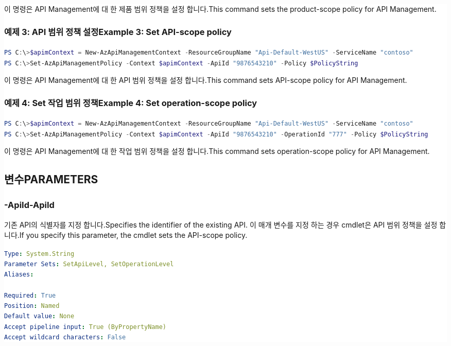<span data-ttu-id="1a759-115">이 명령은 API Management에 대 한 제품 범위 정책을 설정 합니다.</span><span class="sxs-lookup"><span data-stu-id="1a759-115">This command sets the product-scope policy for API Management.</span></span>

### <span data-ttu-id="1a759-116">예제 3: API 범위 정책 설정</span><span class="sxs-lookup"><span data-stu-id="1a759-116">Example 3: Set API-scope policy</span></span>
```powershell
PS C:\>$apimContext = New-AzApiManagementContext -ResourceGroupName "Api-Default-WestUS" -ServiceName "contoso"
PS C:\>Set-AzApiManagementPolicy -Context $apimContext -ApiId "9876543210" -Policy $PolicyString
```

<span data-ttu-id="1a759-117">이 명령은 API Management에 대 한 API 범위 정책을 설정 합니다.</span><span class="sxs-lookup"><span data-stu-id="1a759-117">This command sets API-scope policy for API Management.</span></span>

### <span data-ttu-id="1a759-118">예제 4: Set 작업 범위 정책</span><span class="sxs-lookup"><span data-stu-id="1a759-118">Example 4: Set operation-scope policy</span></span>
```powershell
PS C:\>$apimContext = New-AzApiManagementContext -ResourceGroupName "Api-Default-WestUS" -ServiceName "contoso"
PS C:\>Set-AzApiManagementPolicy -Context $apimContext -ApiId "9876543210" -OperationId "777" -Policy $PolicyString
```

<span data-ttu-id="1a759-119">이 명령은 API Management에 대 한 작업 범위 정책을 설정 합니다.</span><span class="sxs-lookup"><span data-stu-id="1a759-119">This command sets operation-scope policy for API Management.</span></span>

## <span data-ttu-id="1a759-120">변수</span><span class="sxs-lookup"><span data-stu-id="1a759-120">PARAMETERS</span></span>

### <span data-ttu-id="1a759-121">-ApiId</span><span class="sxs-lookup"><span data-stu-id="1a759-121">-ApiId</span></span>
<span data-ttu-id="1a759-122">기존 API의 식별자를 지정 합니다.</span><span class="sxs-lookup"><span data-stu-id="1a759-122">Specifies the identifier of the existing API.</span></span>
<span data-ttu-id="1a759-123">이 매개 변수를 지정 하는 경우 cmdlet은 API 범위 정책을 설정 합니다.</span><span class="sxs-lookup"><span data-stu-id="1a759-123">If you specify this parameter, the cmdlet sets the API-scope policy.</span></span>

```yaml
Type: System.String
Parameter Sets: SetApiLevel, SetOperationLevel
Aliases:

Required: True
Position: Named
Default value: None
Accept pipeline input: True (ByPropertyName)
Accept wildcard characters: False
```
